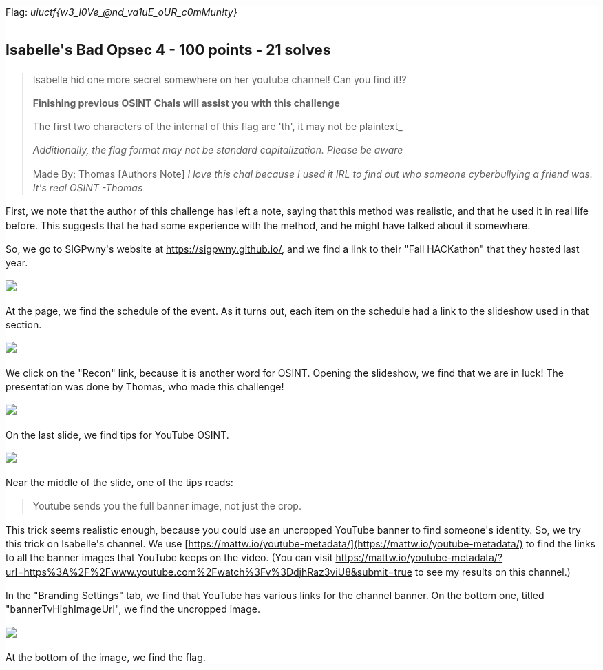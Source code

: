 Flag: *uiuctf{w3_l0Ve_@nd_va1uE_oUR_c0mMun!ty}*

## Isabelle's Bad Opsec 4 - 100 points - 21 solves

>Isabelle hid one more secret somewhere on her youtube channel! Can you find it!?
>
>**Finishing previous OSINT Chals will assist you with this challenge**
>
>The first two characters of the internal of this flag are 'th', it may not be plaintext_
>
>_Additionally, the flag format may not be standard capitalization. Please be aware_
>
>Made By: Thomas [Authors Note]  _I love this chal because I used it IRL to find out who someone cyberbullying a friend was. It's real OSINT -Thomas_

First, we note that the author of this challenge has left a note, saying that this method was realistic, and that he used it in real life before. This suggests that he had some experience with the method, and he might have talked about it somewhere.

So, we go to SIGPwny's website at https://sigpwny.github.io/, and we find a link to their "Fall HACKathon" that they hosted last year. 

![](https://github.com/matdaneth/uiuctf-writeups/blob/master/Images/writeups23.PNG?raw=true)

At the page, we find the schedule of the event. As it turns out, each item on the schedule had a link to the slideshow used in that section.

![](https://github.com/matdaneth/uiuctf-writeups/blob/master/Images/writeups24.PNG?raw=true)

We click on the "Recon" link, because it is another word for OSINT.  Opening the slideshow, we find that we are in luck! The presentation was done by Thomas, who made this challenge! 

![](https://github.com/matdaneth/uiuctf-writeups/blob/master/Images/writeups25.PNG?raw=true)

On the last slide, we find tips for YouTube OSINT. 

![](https://github.com/matdaneth/uiuctf-writeups/blob/master/Images/writeups26.PNG?raw=true)

Near the middle of the slide, one of the tips reads:

>Youtube sends you the full banner image, not just the crop.

This trick seems realistic enough, because you could use an uncropped YouTube banner to find someone's identity. So, we try this trick on Isabelle's channel. We use [https://mattw.io/youtube-metadata/](https://mattw.io/youtube-metadata/) to find the links to all the banner images that YouTube keeps on the video. (You can visit https://mattw.io/youtube-metadata/?url=https%3A%2F%2Fwww.youtube.com%2Fwatch%3Fv%3DdjhRaz3viU8&submit=true to see my results on this channel.) 

In the "Branding Settings" tab, we find that YouTube has various links for the channel banner. On the bottom one, titled "bannerTvHighImageUrl", we find the uncropped image.

![](https://github.com/matdaneth/uiuctf-writeups/blob/master/Images/writeups27.jpg?raw=true)

At the bottom of the image, we find the flag.
